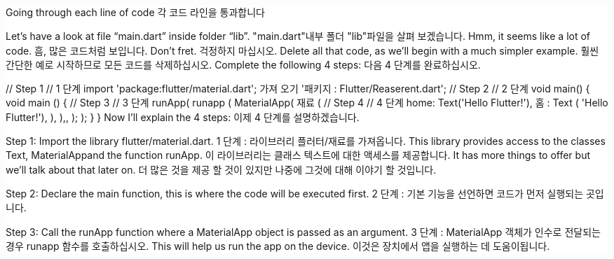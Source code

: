 Going through each line of code
각 코드 라인을 통과합니다

Let’s have a look at file “main.dart” inside folder “lib”.
"main.dart"내부 폴더 "lib"파일을 살펴 보겠습니다.
Hmm, it seems like a lot of code.
흠, 많은 코드처럼 보입니다.
Don’t fret.
걱정하지 마십시오.
Delete all that code, as we’ll begin with a much simpler example.
훨씬 간단한 예로 시작하므로 모든 코드를 삭제하십시오.
Complete the following 4 steps:
다음 4 단계를 완료하십시오.

// Step 1
// 1 단계
import 'package:flutter/material.dart';
가져 오기 '패키지 : Flutter/Reaserent.dart';
// Step 2
// 2 단계
void main() {
void main () {
  // Step 3
// 3 단계
  runApp(
runapp (
    MaterialApp(
재료 (
      // Step 4
// 4 단계
      home: Text('Hello Flutter!'),
홈 : Text ( 'Hello Flutter!'),
    ),
),,
  );
);
}
}
Now I’ll explain the 4 steps:
이제 4 단계를 설명하겠습니다.

Step 1: Import the library flutter/material.dart.
1 단계 : 라이브러리 플러터/재료를 가져옵니다.
This library provides access to the classes Text, MaterialAppand the function runApp.
이 라이브러리는 클래스 텍스트에 대한 액세스를 제공합니다.
It has more things to offer but we’ll talk about that later on.
더 많은 것을 제공 할 것이 있지만 나중에 그것에 대해 이야기 할 것입니다.

Step 2: Declare the main function, this is where the code will be executed first.
2 단계 : 기본 기능을 선언하면 코드가 먼저 실행되는 곳입니다.

Step 3: Call the runApp function where a MaterialApp object is passed as an argument.
3 단계 : MaterialApp 객체가 인수로 전달되는 경우 runapp 함수를 호출하십시오.
This will help us run the app on the device.
이것은 장치에서 앱을 실행하는 데 도움이됩니다.
